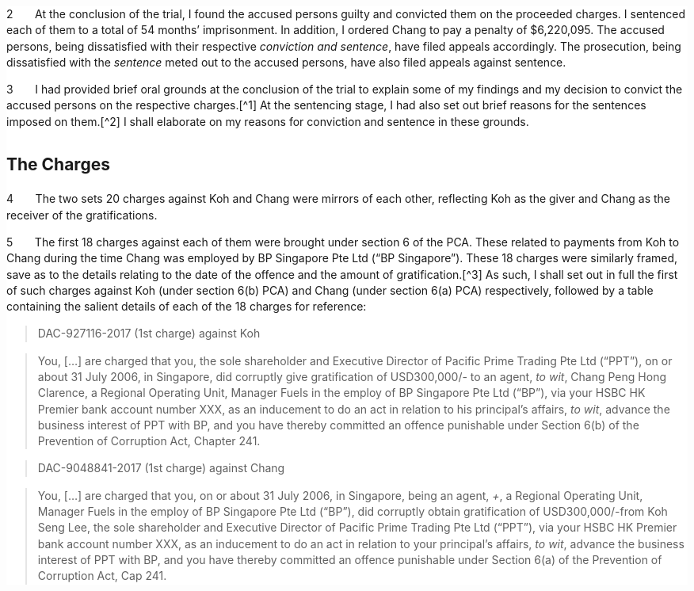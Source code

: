 2       At the conclusion of the trial, I found the accused persons guilty and convicted them on the proceeded charges. I sentenced each of them to a total of 54 months’ imprisonment. In addition, I ordered Chang to pay a penalty of $6,220,095. The accused persons, being dissatisfied with their respective _conviction and sentence_, have filed appeals accordingly. The prosecution, being dissatisfied with the _sentence_ meted out to the accused persons, have also filed appeals against sentence.

3       I had provided brief oral grounds at the conclusion of the trial to explain some of my findings and my decision to convict the accused persons on the respective charges.[^1] At the sentencing stage, I had also set out brief reasons for the sentences imposed on them.[^2] I shall elaborate on my reasons for conviction and sentence in these grounds.

## The Charges

4       The two sets 20 charges against Koh and Chang were mirrors of each other, reflecting Koh as the giver and Chang as the receiver of the gratifications.

5       The first 18 charges against each of them were brought under section 6 of the PCA. These related to payments from Koh to Chang during the time Chang was employed by BP Singapore Pte Ltd (“BP Singapore”). These 18 charges were similarly framed, save as to the details relating to the date of the offence and the amount of gratification.[^3] As such, I shall set out in full the first of such charges against Koh (under section 6(b) PCA) and Chang (under section 6(a) PCA) respectively, followed by a table containing the salient details of each of the 18 charges for reference:

> DAC-927116-2017 (1st charge) against Koh

> You, \[…\] are charged that you, the sole shareholder and Executive Director of Pacific Prime Trading Pte Ltd (“PPT”), on or about 31 July 2006, in Singapore, did corruptly give gratification of USD300,000/- to an agent, _to wit_, Chang Peng Hong Clarence, a Regional Operating Unit, Manager Fuels in the employ of BP Singapore Pte Ltd (“BP”), via your HSBC HK Premier bank account number XXX, as an inducement to do an act in relation to his principal’s affairs, _to wit_, advance the business interest of PPT with BP, and you have thereby committed an offence punishable under Section 6(b) of the Prevention of Corruption Act, Chapter 241.

> DAC-9048841-2017 (1st charge) against Chang

> You, \[…\] are charged that you, on or about 31 July 2006, in Singapore, being an agent, _+_, a Regional Operating Unit, Manager Fuels in the employ of BP Singapore Pte Ltd (“BP”), did corruptly obtain gratification of USD300,000/-from Koh Seng Lee, the sole shareholder and Executive Director of Pacific Prime Trading Pte Ltd (“PPT”), via your HSBC HK Premier bank account number XXX, as an inducement to do an act in relation to your principal’s affairs, _to wit_, advance the business interest of PPT with BP, and you have thereby committed an offence punishable under Section 6(a) of the Prevention of Corruption Act, Cap 241.
